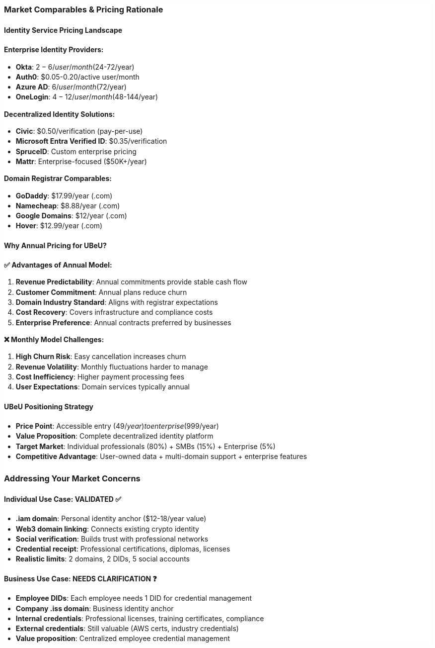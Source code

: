 ### **Market Comparables & Pricing Rationale**

#### **Identity Service Pricing Landscape**

**Enterprise Identity Providers:**
- **Okta**: $2-6/user/month ($24-72/year)
- **Auth0**: $0.05-0.20/active user/month
- **Azure AD**: $6/user/month ($72/year)
- **OneLogin**: $4-12/user/month ($48-144/year)

**Decentralized Identity Solutions:**
- **Civic**: $0.50/verification (pay-per-use)
- **Microsoft Entra Verified ID**: $0.35/verification
- **SpruceID**: Custom enterprise pricing
- **Mattr**: Enterprise-focused ($50K+/year)

**Domain Registrar Comparables:**
- **GoDaddy**: $17.99/year (.com)
- **Namecheap**: $8.88/year (.com)
- **Google Domains**: $12/year (.com)
- **Hover**: $12.99/year (.com)

#### **Why Annual Pricing for UBeU?**

**✅ Advantages of Annual Model:**
1. **Revenue Predictability**: Annual commitments provide stable cash flow
2. **Customer Commitment**: Annual plans reduce churn
3. **Domain Industry Standard**: Aligns with registrar expectations
4. **Cost Recovery**: Covers infrastructure and compliance costs
5. **Enterprise Preference**: Annual contracts preferred by businesses

**❌ Monthly Model Challenges:**
1. **High Churn Risk**: Easy cancellation increases churn
2. **Revenue Volatility**: Monthly fluctuations harder to manage
3. **Cost Inefficiency**: Higher payment processing fees
4. **User Expectations**: Domain services typically annual

#### **UBeU Positioning Strategy**
- **Price Point**: Accessible entry ($49/year) to enterprise ($999/year)
- **Value Proposition**: Complete decentralized identity platform
- **Target Market**: Individual professionals (80%) + SMBs (15%) + Enterprise (5%)
- **Competitive Advantage**: User-owned data + multi-domain support + enterprise features

### **Addressing Your Market Concerns**

#### **Individual Use Case: VALIDATED ✅**
- **.iam domain**: Personal identity anchor ($12-18/year value)
- **Web3 domain linking**: Connects existing crypto identity
- **Social verification**: Builds trust with professional networks
- **Credential receipt**: Professional certifications, diplomas, licenses
- **Realistic limits**: 2 domains, 2 DIDs, 5 social accounts

#### **Business Use Case: NEEDS CLARIFICATION ❓**
- **Employee DIDs**: Each employee needs 1 DID for credential management
- **Company .iss domain**: Business identity anchor
- **Internal credentials**: Professional licenses, training certificates, compliance
- **External credentials**: Still valuable (AWS certs, industry credentials)
- **Value proposition**: Centralized employee credential management
